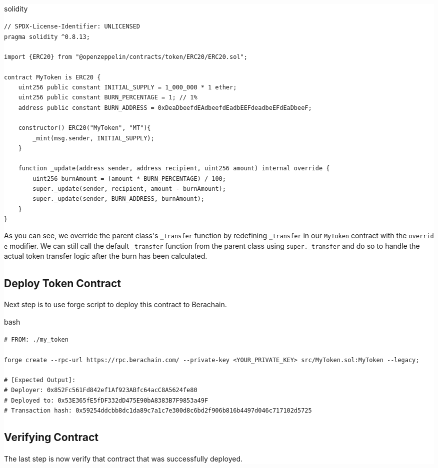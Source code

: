 solidity

```
// SPDX-License-Identifier: UNLICENSED
pragma solidity ^0.8.13;

import {ERC20} from "@openzeppelin/contracts/token/ERC20/ERC20.sol";

contract MyToken is ERC20 {
    uint256 public constant INITIAL_SUPPLY = 1_000_000 * 1 ether;
    uint256 public constant BURN_PERCENTAGE = 1; // 1%
    address public constant BURN_ADDRESS = 0xDeaDbeefdEAdbeefdEadbEEFdeadbeEFdEaDbeeF;

    constructor() ERC20("MyToken", "MT"){
        _mint(msg.sender, INITIAL_SUPPLY);
    }

    function _update(address sender, address recipient, uint256 amount) internal override {
        uint256 burnAmount = (amount * BURN_PERCENTAGE) / 100;
        super._update(sender, recipient, amount - burnAmount);
        super._update(sender, BURN_ADDRESS, burnAmount);
    }
}
```

As you can see, we override the parent class's `_transfer` function by redefining `_transfer` in our `MyToken` contract with the `override` modifier. We can still call the default `_transfer` function from the parent class using `super._transfer` and do so to handle the actual token transfer logic after the burn has been calculated.

## Deploy Token Contract [​](https://docs.berachain.com/developers/quickstart/#deploy-token-contract)

Next step is to use forge script to deploy this contract to Berachain.

bash

```
# FROM: ./my_token

forge create --rpc-url https://rpc.berachain.com/ --private-key <YOUR_PRIVATE_KEY> src/MyToken.sol:MyToken --legacy;

# [Expected Output]:
# Deployer: 0x852Fc561Fd842ef1Af923ABfc64acC8A5624fe80
# Deployed to: 0x53E365fE5fDF332dD475E90bA8383B7F9853a49F
# Transaction hash: 0x59254ddcbb8dc1da89c7a1c7e300d8c6bd2f906b816b4497d046c717102d5725
```

## Verifying Contract [​](https://docs.berachain.com/developers/quickstart/#verifying-contract)

The last step is now verify that contract that was successfully deployed.
